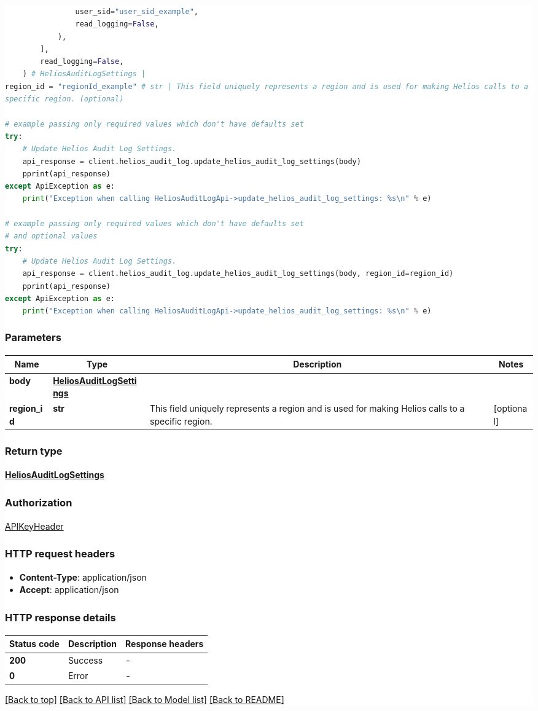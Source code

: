 ```python
                user_sid="user_sid_example",
                read_logging=False,
            ),
        ],
        read_logging=False,
    ) # HeliosAuditLogSettings | 
region_id = "regionId_example" # str | This field uniquely represents a region and is used for making Helios calls to a specific region. (optional)

# example passing only required values which don't have defaults set
try:
	# Update Helios Audit Log Settings.
	api_response = client.helios_audit_log.update_helios_audit_log_settings(body)
	pprint(api_response)
except ApiException as e:
	print("Exception when calling HeliosAuditLogApi->update_helios_audit_log_settings: %s\n" % e)

# example passing only required values which don't have defaults set
# and optional values
try:
	# Update Helios Audit Log Settings.
	api_response = client.helios_audit_log.update_helios_audit_log_settings(body, region_id=region_id)
	pprint(api_response)
except ApiException as e:
	print("Exception when calling HeliosAuditLogApi->update_helios_audit_log_settings: %s\n" % e)
```


### Parameters

Name | Type | Description  | Notes
------------- | ------------- | ------------- | -------------
 **body** | [**HeliosAuditLogSettings**](HeliosAuditLogSettings.md)|  |
 **region_id** | **str**| This field uniquely represents a region and is used for making Helios calls to a specific region. | [optional]

### Return type

[**HeliosAuditLogSettings**](HeliosAuditLogSettings.md)

### Authorization

[APIKeyHeader](../README.md#APIKeyHeader)

### HTTP request headers

 - **Content-Type**: application/json
 - **Accept**: application/json


### HTTP response details
| Status code | Description | Response headers |
|-------------|-------------|------------------|
**200** | Success |  -  |
**0** | Error |  -  |

[[Back to top]](#) [[Back to API list]](../README.md#documentation-for-api-endpoints) [[Back to Model list]](../README.md#documentation-for-models) [[Back to README]](../README.md)

